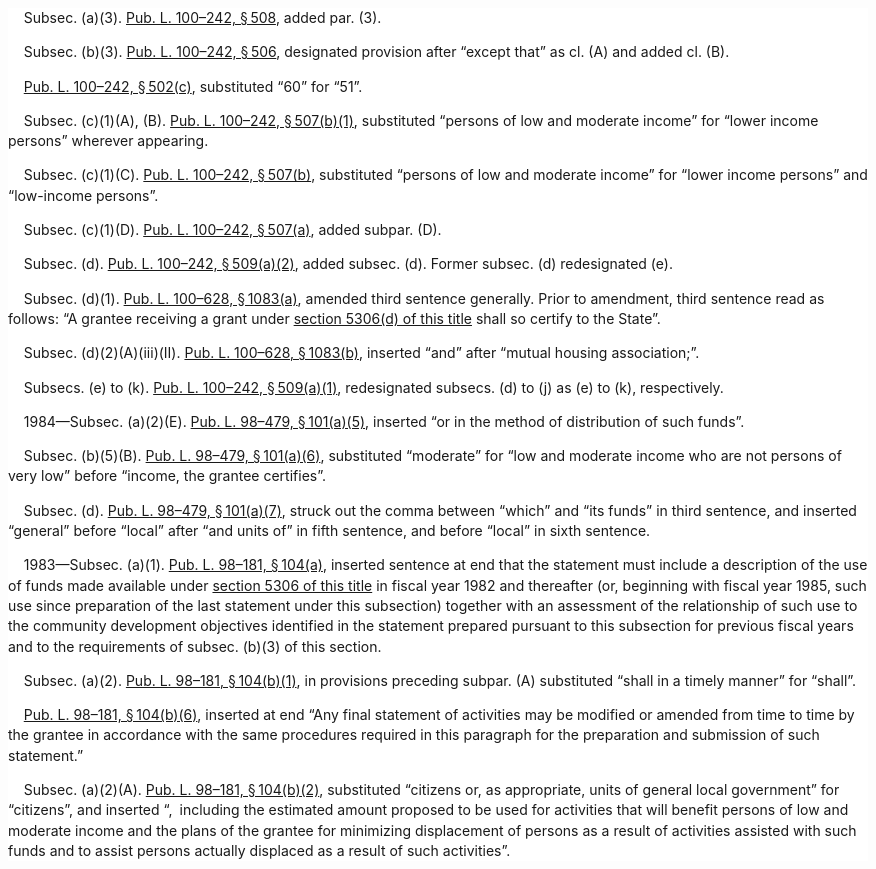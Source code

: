     Subsec. (a)(3). [Pub. L. 100–242, § 508][/us/pl/100/242/s508], added par. (3).

    Subsec. (b)(3). [Pub. L. 100–242, § 506][/us/pl/100/242/s506], designated provision after “except that” as cl. (A) and added cl. (B).

    [Pub. L. 100–242, § 502(c)][/us/pl/100/242/s502/c], substituted “60” for “51”.

    Subsec. (c)(1)(A), (B). [Pub. L. 100–242, § 507(b)(1)][/us/pl/100/242/s507/b/1], substituted “persons of low and moderate income” for “lower income persons” wherever appearing.

    Subsec. (c)(1)(C). [Pub. L. 100–242, § 507(b)][/us/pl/100/242/s507/b], substituted “persons of low and moderate income” for “lower income persons” and “low-income persons”.

    Subsec. (c)(1)(D). [Pub. L. 100–242, § 507(a)][/us/pl/100/242/s507/a], added subpar. (D).

    Subsec. (d). [Pub. L. 100–242, § 509(a)(2)][/us/pl/100/242/s509/a/2], added subsec. (d). Former subsec. (d) redesignated (e).

    Subsec. (d)(1). [Pub. L. 100–628, § 1083(a)][/us/pl/100/628/s1083/a], amended third sentence generally. Prior to amendment, third sentence read as follows: “A grantee receiving a grant under [section 5306(d) of this title][/us/usc/t42/s5306/d] shall so certify to the State”.

    Subsec. (d)(2)(A)(iii)(II). [Pub. L. 100–628, § 1083(b)][/us/pl/100/628/s1083/b], inserted “and” after “mutual housing association;”.

    Subsecs. (e) to (k). [Pub. L. 100–242, § 509(a)(1)][/us/pl/100/242/s509/a/1], redesignated subsecs. (d) to (j) as (e) to (k), respectively.

    1984—Subsec. (a)(2)(E). [Pub. L. 98–479, § 101(a)(5)][/us/pl/98/479/s101/a/5], inserted “or in the method of distribution of such funds”.

    Subsec. (b)(5)(B). [Pub. L. 98–479, § 101(a)(6)][/us/pl/98/479/s101/a/6], substituted “moderate” for “low and moderate income who are not persons of very low” before “income, the grantee certifies”.

    Subsec. (d). [Pub. L. 98–479, § 101(a)(7)][/us/pl/98/479/s101/a/7], struck out the comma between “which” and “its funds” in third sentence, and inserted “general” before “local” after “and units of” in fifth sentence, and before “local” in sixth sentence.

    1983—Subsec. (a)(1). [Pub. L. 98–181, § 104(a)][/us/pl/98/181/s104/a], inserted sentence at end that the statement must include a description of the use of funds made available under [section 5306 of this title][/us/usc/t42/s5306] in fiscal year 1982 and thereafter (or, beginning with fiscal year 1985, such use since preparation of the last statement under this subsection) together with an assessment of the relationship of such use to the community development objectives identified in the statement prepared pursuant to this subsection for previous fiscal years and to the requirements of subsec. (b)(3) of this section.

    Subsec. (a)(2). [Pub. L. 98–181, § 104(b)(1)][/us/pl/98/181/s104/b/1], in provisions preceding subpar. (A) substituted “shall in a timely manner” for “shall”.

    [Pub. L. 98–181, § 104(b)(6)][/us/pl/98/181/s104/b/6], inserted at end “Any final statement of activities may be modified or amended from time to time by the grantee in accordance with the same procedures required in this paragraph for the preparation and submission of such statement.”

    Subsec. (a)(2)(A). [Pub. L. 98–181, § 104(b)(2)][/us/pl/98/181/s104/b/2], substituted “citizens or, as appropriate, units of general local government” for “citizens”, and inserted “, including the estimated amount proposed to be used for activities that will benefit persons of low and moderate income and the plans of the grantee for minimizing displacement of persons as a result of activities assisted with such funds and to assist persons actually displaced as a result of such activities”.


[/us/usc/t42/s5306/b]: https://publicdocs.github.io/go/links?ns=uslm&ref=%2Fus%2Fusc%2Ft42%2Fs5306%2Fb
[/us/usc/t42/s5306/d]: https://publicdocs.github.io/go/links?ns=uslm&ref=%2Fus%2Fusc%2Ft42%2Fs5306%2Fd
[/us/usc/t42/s5306/d/2/B]: https://publicdocs.github.io/go/links?ns=uslm&ref=%2Fus%2Fusc%2Ft42%2Fs5306%2Fd%2F2%2FB
[/us/usc/t42/s5306/a/3]: https://publicdocs.github.io/go/links?ns=uslm&ref=%2Fus%2Fusc%2Ft42%2Fs5306%2Fa%2F3
[/us/usc/t42/s5306/b]: https://publicdocs.github.io/go/links?ns=uslm&ref=%2Fus%2Fusc%2Ft42%2Fs5306%2Fb
[/us/usc/t42/s5306/d/2/B]: https://publicdocs.github.io/go/links?ns=uslm&ref=%2Fus%2Fusc%2Ft42%2Fs5306%2Fd%2F2%2FB
[/us/usc/t42/s5306/a/3]: https://publicdocs.github.io/go/links?ns=uslm&ref=%2Fus%2Fusc%2Ft42%2Fs5306%2Fa%2F3
[/us/usc/t42/s5306/d]: https://publicdocs.github.io/go/links?ns=uslm&ref=%2Fus%2Fusc%2Ft42%2Fs5306%2Fd
[/us/usc/t42/s5306]: https://publicdocs.github.io/go/links?ns=uslm&ref=%2Fus%2Fusc%2Ft42%2Fs5306
[/us/usc/t42/s5306]: https://publicdocs.github.io/go/links?ns=uslm&ref=%2Fus%2Fusc%2Ft42%2Fs5306
[/us/usc/t42/s5306]: https://publicdocs.github.io/go/links?ns=uslm&ref=%2Fus%2Fusc%2Ft42%2Fs5306
[/us/usc/t42/s5306]: https://publicdocs.github.io/go/links?ns=uslm&ref=%2Fus%2Fusc%2Ft42%2Fs5306
[/us/usc/t42/s5306/a]: https://publicdocs.github.io/go/links?ns=uslm&ref=%2Fus%2Fusc%2Ft42%2Fs5306%2Fa
[/us/usc/t42/s5306]: https://publicdocs.github.io/go/links?ns=uslm&ref=%2Fus%2Fusc%2Ft42%2Fs5306
[/us/usc/t42/s2000a]: https://publicdocs.github.io/go/links?ns=uslm&ref=%2Fus%2Fusc%2Ft42%2Fs2000a
[/us/usc/t42/s3601]: https://publicdocs.github.io/go/links?ns=uslm&ref=%2Fus%2Fusc%2Ft42%2Fs3601
[/us/usc/t42/s5306]: https://publicdocs.github.io/go/links?ns=uslm&ref=%2Fus%2Fusc%2Ft42%2Fs5306
[/us/usc/t42/s5308]: https://publicdocs.github.io/go/links?ns=uslm&ref=%2Fus%2Fusc%2Ft42%2Fs5308
[/us/usc/t42/s5306]: https://publicdocs.github.io/go/links?ns=uslm&ref=%2Fus%2Fusc%2Ft42%2Fs5306
[/us/usc/t42/s5308]: https://publicdocs.github.io/go/links?ns=uslm&ref=%2Fus%2Fusc%2Ft42%2Fs5308
[/us/usc/t42/s5306]: https://publicdocs.github.io/go/links?ns=uslm&ref=%2Fus%2Fusc%2Ft42%2Fs5306
[/us/usc/t42/s5306]: https://publicdocs.github.io/go/links?ns=uslm&ref=%2Fus%2Fusc%2Ft42%2Fs5306
[/us/usc/t42/s5306/b]: https://publicdocs.github.io/go/links?ns=uslm&ref=%2Fus%2Fusc%2Ft42%2Fs5306%2Fb
[/us/usc/t42/s12705]: https://publicdocs.github.io/go/links?ns=uslm&ref=%2Fus%2Fusc%2Ft42%2Fs12705
[/us/usc/t42/s5306/a]: https://publicdocs.github.io/go/links?ns=uslm&ref=%2Fus%2Fusc%2Ft42%2Fs5306%2Fa
[/us/usc/t42/s5318]: https://publicdocs.github.io/go/links?ns=uslm&ref=%2Fus%2Fusc%2Ft42%2Fs5318
[/us/usc/t42/s5306/d]: https://publicdocs.github.io/go/links?ns=uslm&ref=%2Fus%2Fusc%2Ft42%2Fs5306%2Fd
[/us/usc/t42/s5306/d]: https://publicdocs.github.io/go/links?ns=uslm&ref=%2Fus%2Fusc%2Ft42%2Fs5306%2Fd
[/us/usc/t42/s1437f]: https://publicdocs.github.io/go/links?ns=uslm&ref=%2Fus%2Fusc%2Ft42%2Fs1437f
[/us/usc/t42/s4601]: https://publicdocs.github.io/go/links?ns=uslm&ref=%2Fus%2Fusc%2Ft42%2Fs4601
[/us/usc/t42/s5306/d]: https://publicdocs.github.io/go/links?ns=uslm&ref=%2Fus%2Fusc%2Ft42%2Fs5306%2Fd
[/us/usc/t42/s5306]: https://publicdocs.github.io/go/links?ns=uslm&ref=%2Fus%2Fusc%2Ft42%2Fs5306
[/us/usc/t42/s5306/d/2/B]: https://publicdocs.github.io/go/links?ns=uslm&ref=%2Fus%2Fusc%2Ft42%2Fs5306%2Fd%2F2%2FB
[/us/usc/t42/s5306]: https://publicdocs.github.io/go/links?ns=uslm&ref=%2Fus%2Fusc%2Ft42%2Fs5306
[/us/usc/t42/s5306/d]: https://publicdocs.github.io/go/links?ns=uslm&ref=%2Fus%2Fusc%2Ft42%2Fs5306%2Fd
[/us/usc/t42/s5306/d]: https://publicdocs.github.io/go/links?ns=uslm&ref=%2Fus%2Fusc%2Ft42%2Fs5306%2Fd
[/us/usc/t42/s4321]: https://publicdocs.github.io/go/links?ns=uslm&ref=%2Fus%2Fusc%2Ft42%2Fs4321
[/us/usc/t42/s5305/a/12]: https://publicdocs.github.io/go/links?ns=uslm&ref=%2Fus%2Fusc%2Ft42%2Fs5305%2Fa%2F12
[/us/usc/t42/s4321]: https://publicdocs.github.io/go/links?ns=uslm&ref=%2Fus%2Fusc%2Ft42%2Fs4321
[/us/usc/t42/s4321]: https://publicdocs.github.io/go/links?ns=uslm&ref=%2Fus%2Fusc%2Ft42%2Fs4321
[/us/usc/t42/s5306/d]: https://publicdocs.github.io/go/links?ns=uslm&ref=%2Fus%2Fusc%2Ft42%2Fs5306%2Fd
[/us/usc/t42/s5306/d]: https://publicdocs.github.io/go/links?ns=uslm&ref=%2Fus%2Fusc%2Ft42%2Fs5306%2Fd
[/us/usc/t42/s5306]: https://publicdocs.github.io/go/links?ns=uslm&ref=%2Fus%2Fusc%2Ft42%2Fs5306
[/us/usc/t42/s5306/d]: https://publicdocs.github.io/go/links?ns=uslm&ref=%2Fus%2Fusc%2Ft42%2Fs5306%2Fd
[/us/usc/t42/s5303]: https://publicdocs.github.io/go/links?ns=uslm&ref=%2Fus%2Fusc%2Ft42%2Fs5303
[/us/usc/t42/s5306]: https://publicdocs.github.io/go/links?ns=uslm&ref=%2Fus%2Fusc%2Ft42%2Fs5306
[/us/usc/t42/s5306]: https://publicdocs.github.io/go/links?ns=uslm&ref=%2Fus%2Fusc%2Ft42%2Fs5306
[/us/pl/93/383/s104]: https://publicdocs.github.io/go/links?ns=uslm&ref=%2Fus%2Fpl%2F93%2F383%2Fs104
[/us/stat/88/638]: https://publicdocs.github.io/go/links?ns=uslm&ref=%2Fus%2Fstat%2F88%2F638
[/us/pl/95/128]: https://publicdocs.github.io/go/links?ns=uslm&ref=%2Fus%2Fpl%2F95%2F128
[/us/stat/91/1114]: https://publicdocs.github.io/go/links?ns=uslm&ref=%2Fus%2Fstat%2F91%2F1114
[/us/pl/95/557/s103/a]: https://publicdocs.github.io/go/links?ns=uslm&ref=%2Fus%2Fpl%2F95%2F557%2Fs103%2Fa
[/us/stat/92/2083]: https://publicdocs.github.io/go/links?ns=uslm&ref=%2Fus%2Fstat%2F92%2F2083
[/us/pl/96/153]: https://publicdocs.github.io/go/links?ns=uslm&ref=%2Fus%2Fpl%2F96%2F153
[/us/stat/93/1102]: https://publicdocs.github.io/go/links?ns=uslm&ref=%2Fus%2Fstat%2F93%2F1102
[/us/pl/96/399]: https://publicdocs.github.io/go/links?ns=uslm&ref=%2Fus%2Fpl%2F96%2F399
[/us/stat/94/1615]: https://publicdocs.github.io/go/links?ns=uslm&ref=%2Fus%2Fstat%2F94%2F1615
[/us/pl/97/35]: https://publicdocs.github.io/go/links?ns=uslm&ref=%2Fus%2Fpl%2F97%2F35
[/us/stat/95/384]: https://publicdocs.github.io/go/links?ns=uslm&ref=%2Fus%2Fstat%2F95%2F384
[/us/pl/98/181]: https://publicdocs.github.io/go/links?ns=uslm&ref=%2Fus%2Fpl%2F98%2F181
[/us/stat/97/1159]: https://publicdocs.github.io/go/links?ns=uslm&ref=%2Fus%2Fstat%2F97%2F1159
[/us/pl/98/479/s101/a/5]: https://publicdocs.github.io/go/links?ns=uslm&ref=%2Fus%2Fpl%2F98%2F479%2Fs101%2Fa%2F5
[/us/stat/98/2219]: https://publicdocs.github.io/go/links?ns=uslm&ref=%2Fus%2Fstat%2F98%2F2219
[/us/pl/100/242]: https://publicdocs.github.io/go/links?ns=uslm&ref=%2Fus%2Fpl%2F100%2F242
[/us/stat/101/1923]: https://publicdocs.github.io/go/links?ns=uslm&ref=%2Fus%2Fstat%2F101%2F1923
[/us/pl/100/628/s1083]: https://publicdocs.github.io/go/links?ns=uslm&ref=%2Fus%2Fpl%2F100%2F628%2Fs1083
[/us/stat/102/3277]: https://publicdocs.github.io/go/links?ns=uslm&ref=%2Fus%2Fstat%2F102%2F3277
[/us/pl/101/625]: https://publicdocs.github.io/go/links?ns=uslm&ref=%2Fus%2Fpl%2F101%2F625
[/us/stat/104/4385]: https://publicdocs.github.io/go/links?ns=uslm&ref=%2Fus%2Fstat%2F104%2F4385
[/us/pl/102/550]: https://publicdocs.github.io/go/links?ns=uslm&ref=%2Fus%2Fpl%2F102%2F550
[/us/stat/106/3845]: https://publicdocs.github.io/go/links?ns=uslm&ref=%2Fus%2Fstat%2F106%2F3845
[/us/pl/103/233/s232/a/2/B]: https://publicdocs.github.io/go/links?ns=uslm&ref=%2Fus%2Fpl%2F103%2F233%2Fs232%2Fa%2F2%2FB
[/us/stat/108/367]: https://publicdocs.github.io/go/links?ns=uslm&ref=%2Fus%2Fstat%2F108%2F367
[/us/pl/108/186/s501/c]: https://publicdocs.github.io/go/links?ns=uslm&ref=%2Fus%2Fpl%2F108%2F186%2Fs501%2Fc
[/us/stat/117/2697]: https://publicdocs.github.io/go/links?ns=uslm&ref=%2Fus%2Fstat%2F117%2F2697
[/us/pl/108/271/s8/b]: https://publicdocs.github.io/go/links?ns=uslm&ref=%2Fus%2Fpl%2F108%2F271%2Fs8%2Fb
[/us/stat/118/814]: https://publicdocs.github.io/go/links?ns=uslm&ref=%2Fus%2Fstat%2F118%2F814
[/us/pl/93/383]: https://publicdocs.github.io/go/links?ns=uslm&ref=%2Fus%2Fpl%2F93%2F383
[/us/stat/88/633]: https://publicdocs.github.io/go/links?ns=uslm&ref=%2Fus%2Fstat%2F88%2F633
[/us/pl/88/352]: https://publicdocs.github.io/go/links?ns=uslm&ref=%2Fus%2Fpl%2F88%2F352
[/us/stat/78/241]: https://publicdocs.github.io/go/links?ns=uslm&ref=%2Fus%2Fstat%2F78%2F241
[/us/usc/t42/s2000a]: https://publicdocs.github.io/go/links?ns=uslm&ref=%2Fus%2Fusc%2Ft42%2Fs2000a
[/us/pl/90/284]: https://publicdocs.github.io/go/links?ns=uslm&ref=%2Fus%2Fpl%2F90%2F284
[/us/stat/82/81]: https://publicdocs.github.io/go/links?ns=uslm&ref=%2Fus%2Fstat%2F82%2F81
[/us/usc/t42/s3601]: https://publicdocs.github.io/go/links?ns=uslm&ref=%2Fus%2Fusc%2Ft42%2Fs3601
[/us/pl/91/646]: https://publicdocs.github.io/go/links?ns=uslm&ref=%2Fus%2Fpl%2F91%2F646
[/us/stat/84/1894]: https://publicdocs.github.io/go/links?ns=uslm&ref=%2Fus%2Fstat%2F84%2F1894
[/us/usc/t42/s4601]: https://publicdocs.github.io/go/links?ns=uslm&ref=%2Fus%2Fusc%2Ft42%2Fs4601
[/us/pl/91/190]: https://publicdocs.github.io/go/links?ns=uslm&ref=%2Fus%2Fpl%2F91%2F190
[/us/stat/83/852]: https://publicdocs.github.io/go/links?ns=uslm&ref=%2Fus%2Fstat%2F83%2F852
[/us/usc/t42/s4321]: https://publicdocs.github.io/go/links?ns=uslm&ref=%2Fus%2Fusc%2Ft42%2Fs4321
[/us/pl/108/271]: https://publicdocs.github.io/go/links?ns=uslm&ref=%2Fus%2Fpl%2F108%2F271
[/us/pl/108/186/s501/c/1]: https://publicdocs.github.io/go/links?ns=uslm&ref=%2Fus%2Fpl%2F108%2F186%2Fs501%2Fc%2F1
[/us/usc/t42/s5306/a/3]: https://publicdocs.github.io/go/links?ns=uslm&ref=%2Fus%2Fusc%2Ft42%2Fs5306%2Fa%2F3
[/us/usc/t42/s5306/a/3]: https://publicdocs.github.io/go/links?ns=uslm&ref=%2Fus%2Fusc%2Ft42%2Fs5306%2Fa%2F3
[/us/usc/t42/s5306/d/2/B]: https://publicdocs.github.io/go/links?ns=uslm&ref=%2Fus%2Fusc%2Ft42%2Fs5306%2Fd%2F2%2FB
[/us/pl/108/186/s501/c/2]: https://publicdocs.github.io/go/links?ns=uslm&ref=%2Fus%2Fpl%2F108%2F186%2Fs501%2Fc%2F2
[/us/usc/t42/s5306]: https://publicdocs.github.io/go/links?ns=uslm&ref=%2Fus%2Fusc%2Ft42%2Fs5306
[/us/usc/t42/s5306/d/2/B]: https://publicdocs.github.io/go/links?ns=uslm&ref=%2Fus%2Fusc%2Ft42%2Fs5306%2Fd%2F2%2FB
[/us/pl/108/186/s501/c/3/A]: https://publicdocs.github.io/go/links?ns=uslm&ref=%2Fus%2Fpl%2F108%2F186%2Fs501%2Fc%2F3%2FA
[/us/pl/108/186/s501/c/3/B]: https://publicdocs.github.io/go/links?ns=uslm&ref=%2Fus%2Fpl%2F108%2F186%2Fs501%2Fc%2F3%2FB
[/us/pl/103/233]: https://publicdocs.github.io/go/links?ns=uslm&ref=%2Fus%2Fpl%2F103%2F233
[/us/pl/102/550/s808]: https://publicdocs.github.io/go/links?ns=uslm&ref=%2Fus%2Fpl%2F102%2F550%2Fs808
[/us/pl/88/352]: https://publicdocs.github.io/go/links?ns=uslm&ref=%2Fus%2Fpl%2F88%2F352
[/us/pl/90/284]: https://publicdocs.github.io/go/links?ns=uslm&ref=%2Fus%2Fpl%2F90%2F284
[/us/pl/102/550/s812/b]: https://publicdocs.github.io/go/links?ns=uslm&ref=%2Fus%2Fpl%2F102%2F550%2Fs812%2Fb
[/us/pl/102/550/s804]: https://publicdocs.github.io/go/links?ns=uslm&ref=%2Fus%2Fpl%2F102%2F550%2Fs804
[/us/pl/102/550/s812/a]: https://publicdocs.github.io/go/links?ns=uslm&ref=%2Fus%2Fpl%2F102%2F550%2Fs812%2Fa
[/us/usc/t42/s5306]: https://publicdocs.github.io/go/links?ns=uslm&ref=%2Fus%2Fusc%2Ft42%2Fs5306
[/us/pl/101/625/s902/b]: https://publicdocs.github.io/go/links?ns=uslm&ref=%2Fus%2Fpl%2F101%2F625%2Fs902%2Fb
[/us/pl/101/625/s905]: https://publicdocs.github.io/go/links?ns=uslm&ref=%2Fus%2Fpl%2F101%2F625%2Fs905
[/us/usc/t42/s5306/b]: https://publicdocs.github.io/go/links?ns=uslm&ref=%2Fus%2Fusc%2Ft42%2Fs5306%2Fb
[/us/pl/101/625/s922]: https://publicdocs.github.io/go/links?ns=uslm&ref=%2Fus%2Fpl%2F101%2F625%2Fs922
[/us/pl/101/625/s906]: https://publicdocs.github.io/go/links?ns=uslm&ref=%2Fus%2Fpl%2F101%2F625%2Fs906
[/us/pl/100/242/s505]: https://publicdocs.github.io/go/links?ns=uslm&ref=%2Fus%2Fpl%2F100%2F242%2Fs505
[/us/usc/t42/s5306]: https://publicdocs.github.io/go/links?ns=uslm&ref=%2Fus%2Fusc%2Ft42%2Fs5306
[/us/pl/100/242/s508]: https://publicdocs.github.io/go/links?ns=uslm&ref=%2Fus%2Fpl%2F100%2F242%2Fs508
[/us/pl/100/242/s506]: https://publicdocs.github.io/go/links?ns=uslm&ref=%2Fus%2Fpl%2F100%2F242%2Fs506
[/us/pl/100/242/s502/c]: https://publicdocs.github.io/go/links?ns=uslm&ref=%2Fus%2Fpl%2F100%2F242%2Fs502%2Fc
[/us/pl/100/242/s507/b/1]: https://publicdocs.github.io/go/links?ns=uslm&ref=%2Fus%2Fpl%2F100%2F242%2Fs507%2Fb%2F1
[/us/pl/100/242/s507/b]: https://publicdocs.github.io/go/links?ns=uslm&ref=%2Fus%2Fpl%2F100%2F242%2Fs507%2Fb
[/us/pl/100/242/s507/a]: https://publicdocs.github.io/go/links?ns=uslm&ref=%2Fus%2Fpl%2F100%2F242%2Fs507%2Fa
[/us/pl/100/242/s509/a/2]: https://publicdocs.github.io/go/links?ns=uslm&ref=%2Fus%2Fpl%2F100%2F242%2Fs509%2Fa%2F2
[/us/pl/100/628/s1083/a]: https://publicdocs.github.io/go/links?ns=uslm&ref=%2Fus%2Fpl%2F100%2F628%2Fs1083%2Fa
[/us/usc/t42/s5306/d]: https://publicdocs.github.io/go/links?ns=uslm&ref=%2Fus%2Fusc%2Ft42%2Fs5306%2Fd
[/us/pl/100/628/s1083/b]: https://publicdocs.github.io/go/links?ns=uslm&ref=%2Fus%2Fpl%2F100%2F628%2Fs1083%2Fb
[/us/pl/100/242/s509/a/1]: https://publicdocs.github.io/go/links?ns=uslm&ref=%2Fus%2Fpl%2F100%2F242%2Fs509%2Fa%2F1
[/us/pl/98/479/s101/a/5]: https://publicdocs.github.io/go/links?ns=uslm&ref=%2Fus%2Fpl%2F98%2F479%2Fs101%2Fa%2F5
[/us/pl/98/479/s101/a/6]: https://publicdocs.github.io/go/links?ns=uslm&ref=%2Fus%2Fpl%2F98%2F479%2Fs101%2Fa%2F6
[/us/pl/98/479/s101/a/7]: https://publicdocs.github.io/go/links?ns=uslm&ref=%2Fus%2Fpl%2F98%2F479%2Fs101%2Fa%2F7
[/us/pl/98/181/s104/a]: https://publicdocs.github.io/go/links?ns=uslm&ref=%2Fus%2Fpl%2F98%2F181%2Fs104%2Fa
[/us/usc/t42/s5306]: https://publicdocs.github.io/go/links?ns=uslm&ref=%2Fus%2Fusc%2Ft42%2Fs5306
[/us/pl/98/181/s104/b/1]: https://publicdocs.github.io/go/links?ns=uslm&ref=%2Fus%2Fpl%2F98%2F181%2Fs104%2Fb%2F1
[/us/pl/98/181/s104/b/6]: https://publicdocs.github.io/go/links?ns=uslm&ref=%2Fus%2Fpl%2F98%2F181%2Fs104%2Fb%2F6
[/us/pl/98/181/s104/b/2]: https://publicdocs.github.io/go/links?ns=uslm&ref=%2Fus%2Fpl%2F98%2F181%2Fs104%2Fb%2F2
[/us/pl/98/181/s104/b/3]: https://publicdocs.github.io/go/links?ns=uslm&ref=%2Fus%2Fpl%2F98%2F181%2Fs104%2Fb%2F3
[/us/pl/98/181/s104/c/1]: https://publicdocs.github.io/go/links?ns=uslm&ref=%2Fus%2Fpl%2F98%2F181%2Fs104%2Fc%2F1
[/us/pl/98/181/s101/b]: https://publicdocs.github.io/go/links?ns=uslm&ref=%2Fus%2Fpl%2F98%2F181%2Fs101%2Fb
[/us/usc/t42/s5306]: https://publicdocs.github.io/go/links?ns=uslm&ref=%2Fus%2Fusc%2Ft42%2Fs5306
[/us/usc/t42/s5308]: https://publicdocs.github.io/go/links?ns=uslm&ref=%2Fus%2Fusc%2Ft42%2Fs5308
[/us/pl/98/181/s104/c/2]: https://publicdocs.github.io/go/links?ns=uslm&ref=%2Fus%2Fpl%2F98%2F181%2Fs104%2Fc%2F2
[/us/pl/98/181/s104/d]: https://publicdocs.github.io/go/links?ns=uslm&ref=%2Fus%2Fpl%2F98%2F181%2Fs104%2Fd
[/us/pl/98/181/s104/e]: https://publicdocs.github.io/go/links?ns=uslm&ref=%2Fus%2Fpl%2F98%2F181%2Fs104%2Fe
[/us/pl/98/181/s104/f]: https://publicdocs.github.io/go/links?ns=uslm&ref=%2Fus%2Fpl%2F98%2F181%2Fs104%2Ff
[/us/pl/98/181/s104/g]: https://publicdocs.github.io/go/links?ns=uslm&ref=%2Fus%2Fpl%2F98%2F181%2Fs104%2Fg
[/us/pl/97/35/s302/b]: https://publicdocs.github.io/go/links?ns=uslm&ref=%2Fus%2Fpl%2F97%2F35%2Fs302%2Fb
[/us/pl/97/35/s302/b]: https://publicdocs.github.io/go/links?ns=uslm&ref=%2Fus%2Fpl%2F97%2F35%2Fs302%2Fb
[/us/pl/97/35/s302/b]: https://publicdocs.github.io/go/links?ns=uslm&ref=%2Fus%2Fpl%2F97%2F35%2Fs302%2Fb
[/us/pl/97/35/s302/c/1]: https://publicdocs.github.io/go/links?ns=uslm&ref=%2Fus%2Fpl%2F97%2F35%2Fs302%2Fc%2F1
[/us/usc/t42/s5306]: https://publicdocs.github.io/go/links?ns=uslm&ref=%2Fus%2Fusc%2Ft42%2Fs5306
[/us/pl/97/35/s302/d]: https://publicdocs.github.io/go/links?ns=uslm&ref=%2Fus%2Fpl%2F97%2F35%2Fs302%2Fd
[/us/pl/97/35/s302/d]: https://publicdocs.github.io/go/links?ns=uslm&ref=%2Fus%2Fpl%2F97%2F35%2Fs302%2Fd
[/us/pl/97/35/s302/d]: https://publicdocs.github.io/go/links?ns=uslm&ref=%2Fus%2Fpl%2F97%2F35%2Fs302%2Fd
[/us/pl/97/35]: https://publicdocs.github.io/go/links?ns=uslm&ref=%2Fus%2Fpl%2F97%2F35
[/us/pl/97/35/s302/d]: https://publicdocs.github.io/go/links?ns=uslm&ref=%2Fus%2Fpl%2F97%2F35%2Fs302%2Fd
[/us/pl/96/399/s104/b]: https://publicdocs.github.io/go/links?ns=uslm&ref=%2Fus%2Fpl%2F96%2F399%2Fs104%2Fb
[/us/pl/96/399/s105/a]: https://publicdocs.github.io/go/links?ns=uslm&ref=%2Fus%2Fpl%2F96%2F399%2Fs105%2Fa
[/us/pl/96/399/s111/c/1]: https://publicdocs.github.io/go/links?ns=uslm&ref=%2Fus%2Fpl%2F96%2F399%2Fs111%2Fc%2F1
[/us/pl/96/399]: https://publicdocs.github.io/go/links?ns=uslm&ref=%2Fus%2Fpl%2F96%2F399
[/us/pl/96/399/s111/c/2]: https://publicdocs.github.io/go/links?ns=uslm&ref=%2Fus%2Fpl%2F96%2F399%2Fs111%2Fc%2F2
[/us/pl/96/399/s101/d]: https://publicdocs.github.io/go/links?ns=uslm&ref=%2Fus%2Fpl%2F96%2F399%2Fs101%2Fd
[/us/pl/96/153/s109/a]: https://publicdocs.github.io/go/links?ns=uslm&ref=%2Fus%2Fpl%2F96%2F153%2Fs109%2Fa
[/us/pl/96/153/s103/c]: https://publicdocs.github.io/go/links?ns=uslm&ref=%2Fus%2Fpl%2F96%2F153%2Fs103%2Fc
[/us/pl/96/153/s103/g/1]: https://publicdocs.github.io/go/links?ns=uslm&ref=%2Fus%2Fpl%2F96%2F153%2Fs103%2Fg%2F1
[/us/pl/96/153/s103/g/2]: https://publicdocs.github.io/go/links?ns=uslm&ref=%2Fus%2Fpl%2F96%2F153%2Fs103%2Fg%2F2
[/us/pl/96/153/s103/g/3]: https://publicdocs.github.io/go/links?ns=uslm&ref=%2Fus%2Fpl%2F96%2F153%2Fs103%2Fg%2F3
[/us/pl/95/557/s103/c]: https://publicdocs.github.io/go/links?ns=uslm&ref=%2Fus%2Fpl%2F95%2F557%2Fs103%2Fc
[/us/pl/95/557/s103/a]: https://publicdocs.github.io/go/links?ns=uslm&ref=%2Fus%2Fpl%2F95%2F557%2Fs103%2Fa
[/us/pl/95/557/s103/b]: https://publicdocs.github.io/go/links?ns=uslm&ref=%2Fus%2Fpl%2F95%2F557%2Fs103%2Fb
[/us/pl/95/557/s103/d]: https://publicdocs.github.io/go/links?ns=uslm&ref=%2Fus%2Fpl%2F95%2F557%2Fs103%2Fd
[/us/pl/95/128/s110/a]: https://publicdocs.github.io/go/links?ns=uslm&ref=%2Fus%2Fpl%2F95%2F128%2Fs110%2Fa
[/us/usc/t42/s5318]: https://publicdocs.github.io/go/links?ns=uslm&ref=%2Fus%2Fusc%2Ft42%2Fs5318
[/us/pl/95/128/s104/a/1]: https://publicdocs.github.io/go/links?ns=uslm&ref=%2Fus%2Fpl%2F95%2F128%2Fs104%2Fa%2F1
[/us/pl/95/128/s104/a/2]: https://publicdocs.github.io/go/links?ns=uslm&ref=%2Fus%2Fpl%2F95%2F128%2Fs104%2Fa%2F2
[/us/pl/95/128/s104/a/3]: https://publicdocs.github.io/go/links?ns=uslm&ref=%2Fus%2Fpl%2F95%2F128%2Fs104%2Fa%2F3
[/us/pl/95/128/s104/a/4]: https://publicdocs.github.io/go/links?ns=uslm&ref=%2Fus%2Fpl%2F95%2F128%2Fs104%2Fa%2F4
[/us/pl/95/128/s104/a/5]: https://publicdocs.github.io/go/links?ns=uslm&ref=%2Fus%2Fpl%2F95%2F128%2Fs104%2Fa%2F5
[/us/pl/95/128/s104/b]: https://publicdocs.github.io/go/links?ns=uslm&ref=%2Fus%2Fpl%2F95%2F128%2Fs104%2Fb
[/us/pl/95/128/s104/c]: https://publicdocs.github.io/go/links?ns=uslm&ref=%2Fus%2Fpl%2F95%2F128%2Fs104%2Fc
[/us/pl/95/128/s104/d]: https://publicdocs.github.io/go/links?ns=uslm&ref=%2Fus%2Fpl%2F95%2F128%2Fs104%2Fd
[/us/pl/95/128/s104/e]: https://publicdocs.github.io/go/links?ns=uslm&ref=%2Fus%2Fpl%2F95%2F128%2Fs104%2Fe
[/us/pl/95/128/s104/f]: https://publicdocs.github.io/go/links?ns=uslm&ref=%2Fus%2Fpl%2F95%2F128%2Fs104%2Ff
[/us/pl/95/128/s104/g]: https://publicdocs.github.io/go/links?ns=uslm&ref=%2Fus%2Fpl%2F95%2F128%2Fs104%2Fg
[/us/pl/103/233]: https://publicdocs.github.io/go/links?ns=uslm&ref=%2Fus%2Fpl%2F103%2F233
[/us/pl/103/233/s209]: https://publicdocs.github.io/go/links?ns=uslm&ref=%2Fus%2Fpl%2F103%2F233%2Fs209
[/us/usc/t42/s5301]: https://publicdocs.github.io/go/links?ns=uslm&ref=%2Fus%2Fusc%2Ft42%2Fs5301
[/us/pl/100/242/s509/b]: https://publicdocs.github.io/go/links?ns=uslm&ref=%2Fus%2Fpl%2F100%2F242%2Fs509%2Fb
[/us/stat/101/1929]: https://publicdocs.github.io/go/links?ns=uslm&ref=%2Fus%2Fstat%2F101%2F1929
[/us/pl/98/181]: https://publicdocs.github.io/go/links?ns=uslm&ref=%2Fus%2Fpl%2F98%2F181
[/us/pl/98/181/s110/b]: https://publicdocs.github.io/go/links?ns=uslm&ref=%2Fus%2Fpl%2F98%2F181%2Fs110%2Fb
[/us/usc/t42/s5316]: https://publicdocs.github.io/go/links?ns=uslm&ref=%2Fus%2Fusc%2Ft42%2Fs5316
[/us/pl/97/35]: https://publicdocs.github.io/go/links?ns=uslm&ref=%2Fus%2Fpl%2F97%2F35
[/us/pl/97/35/s371]: https://publicdocs.github.io/go/links?ns=uslm&ref=%2Fus%2Fpl%2F97%2F35%2Fs371
[/us/usc/t12/s3701]: https://publicdocs.github.io/go/links?ns=uslm&ref=%2Fus%2Fusc%2Ft12%2Fs3701
[/us/pl/97/35/s302/c/2]: https://publicdocs.github.io/go/links?ns=uslm&ref=%2Fus%2Fpl%2F97%2F35%2Fs302%2Fc%2F2
[/us/stat/95/386]: https://publicdocs.github.io/go/links?ns=uslm&ref=%2Fus%2Fstat%2F95%2F386
[/us/pl/95/557]: https://publicdocs.github.io/go/links?ns=uslm&ref=%2Fus%2Fpl%2F95%2F557
[/us/pl/95/557/s104]: https://publicdocs.github.io/go/links?ns=uslm&ref=%2Fus%2Fpl%2F95%2F557%2Fs104
[/us/usc/t12/s1709]: https://publicdocs.github.io/go/links?ns=uslm&ref=%2Fus%2Fusc%2Ft12%2Fs1709
[/us/pl/95/128]: https://publicdocs.github.io/go/links?ns=uslm&ref=%2Fus%2Fpl%2F95%2F128
[/us/pl/95/128/s114]: https://publicdocs.github.io/go/links?ns=uslm&ref=%2Fus%2Fpl%2F95%2F128%2Fs114
[/us/usc/t42/s5301]: https://publicdocs.github.io/go/links?ns=uslm&ref=%2Fus%2Fusc%2Ft42%2Fs5301
[/us/pl/102/550/s852]: https://publicdocs.github.io/go/links?ns=uslm&ref=%2Fus%2Fpl%2F102%2F550%2Fs852
[/us/stat/106/3858]: https://publicdocs.github.io/go/links?ns=uslm&ref=%2Fus%2Fstat%2F106%2F3858
[/us/usc/t42/s5304/m/1]: https://publicdocs.github.io/go/links?ns=uslm&ref=%2Fus%2Fusc%2Ft42%2Fs5304%2Fm%2F1
[/us/pl/101/625/s909]: https://publicdocs.github.io/go/links?ns=uslm&ref=%2Fus%2Fpl%2F101%2F625%2Fs909
[/us/stat/104/4389]: https://publicdocs.github.io/go/links?ns=uslm&ref=%2Fus%2Fstat%2F104%2F4389
[/us/usc/t42/s5301]: https://publicdocs.github.io/go/links?ns=uslm&ref=%2Fus%2Fusc%2Ft42%2Fs5301
[/us/usc/t42/s5304/h]: https://publicdocs.github.io/go/links?ns=uslm&ref=%2Fus%2Fusc%2Ft42%2Fs5304%2Fh
[/us/pl/102/139]: https://publicdocs.github.io/go/links?ns=uslm&ref=%2Fus%2Fpl%2F102%2F139
[/us/stat/105/752]: https://publicdocs.github.io/go/links?ns=uslm&ref=%2Fus%2Fstat%2F105%2F752
[/us/pl/101/625]: https://publicdocs.github.io/go/links?ns=uslm&ref=%2Fus%2Fpl%2F101%2F625
[/us/usc/t42/s5304/h]: https://publicdocs.github.io/go/links?ns=uslm&ref=%2Fus%2Fusc%2Ft42%2Fs5304%2Fh
[/us/pl/101/507]: https://publicdocs.github.io/go/links?ns=uslm&ref=%2Fus%2Fpl%2F101%2F507
[/us/stat/104/1365]: https://publicdocs.github.io/go/links?ns=uslm&ref=%2Fus%2Fstat%2F104%2F1365
[/us/pl/101/144]: https://publicdocs.github.io/go/links?ns=uslm&ref=%2Fus%2Fpl%2F101%2F144
[/us/stat/103/850]: https://publicdocs.github.io/go/links?ns=uslm&ref=%2Fus%2Fstat%2F103%2F850
[/us/pl/96/153/s109/b]: https://publicdocs.github.io/go/links?ns=uslm&ref=%2Fus%2Fpl%2F96%2F153%2Fs109%2Fb
[/us/stat/93/1105]: https://publicdocs.github.io/go/links?ns=uslm&ref=%2Fus%2Fstat%2F93%2F1105
[/us/usc/t42/s4321]: https://publicdocs.github.io/go/links?ns=uslm&ref=%2Fus%2Fusc%2Ft42%2Fs4321
[/us/usc/t42/s4321]: https://publicdocs.github.io/go/links?ns=uslm&ref=%2Fus%2Fusc%2Ft42%2Fs4321